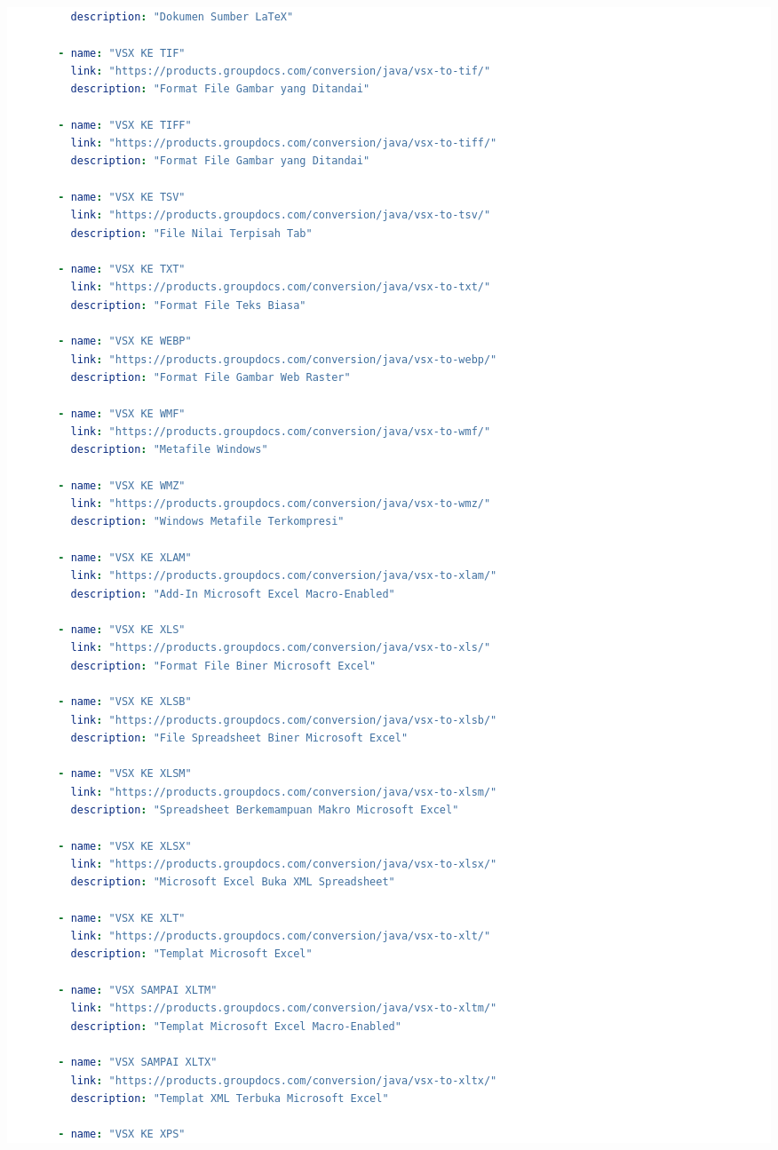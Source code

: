```yaml
          description: "Dokumen Sumber LaTeX"

        - name: "VSX KE TIF"
          link: "https://products.groupdocs.com/conversion/java/vsx-to-tif/"
          description: "Format File Gambar yang Ditandai"

        - name: "VSX KE TIFF"
          link: "https://products.groupdocs.com/conversion/java/vsx-to-tiff/"
          description: "Format File Gambar yang Ditandai"

        - name: "VSX KE TSV"
          link: "https://products.groupdocs.com/conversion/java/vsx-to-tsv/"
          description: "File Nilai Terpisah Tab"

        - name: "VSX KE TXT"
          link: "https://products.groupdocs.com/conversion/java/vsx-to-txt/"
          description: "Format File Teks Biasa"

        - name: "VSX KE WEBP"
          link: "https://products.groupdocs.com/conversion/java/vsx-to-webp/"
          description: "Format File Gambar Web Raster"

        - name: "VSX KE WMF"
          link: "https://products.groupdocs.com/conversion/java/vsx-to-wmf/"
          description: "Metafile Windows"

        - name: "VSX KE WMZ"
          link: "https://products.groupdocs.com/conversion/java/vsx-to-wmz/"
          description: "Windows Metafile Terkompresi"

        - name: "VSX KE XLAM"
          link: "https://products.groupdocs.com/conversion/java/vsx-to-xlam/"
          description: "Add-In Microsoft Excel Macro-Enabled"

        - name: "VSX KE XLS"
          link: "https://products.groupdocs.com/conversion/java/vsx-to-xls/"
          description: "Format File Biner Microsoft Excel"

        - name: "VSX KE XLSB"
          link: "https://products.groupdocs.com/conversion/java/vsx-to-xlsb/"
          description: "File Spreadsheet Biner Microsoft Excel"

        - name: "VSX KE XLSM"
          link: "https://products.groupdocs.com/conversion/java/vsx-to-xlsm/"
          description: "Spreadsheet Berkemampuan Makro Microsoft Excel"

        - name: "VSX KE XLSX"
          link: "https://products.groupdocs.com/conversion/java/vsx-to-xlsx/"
          description: "Microsoft Excel Buka XML Spreadsheet"

        - name: "VSX KE XLT"
          link: "https://products.groupdocs.com/conversion/java/vsx-to-xlt/"
          description: "Templat Microsoft Excel"

        - name: "VSX SAMPAI XLTM"
          link: "https://products.groupdocs.com/conversion/java/vsx-to-xltm/"
          description: "Templat Microsoft Excel Macro-Enabled"

        - name: "VSX SAMPAI XLTX"
          link: "https://products.groupdocs.com/conversion/java/vsx-to-xltx/"
          description: "Templat XML Terbuka Microsoft Excel"

        - name: "VSX KE XPS"
```
